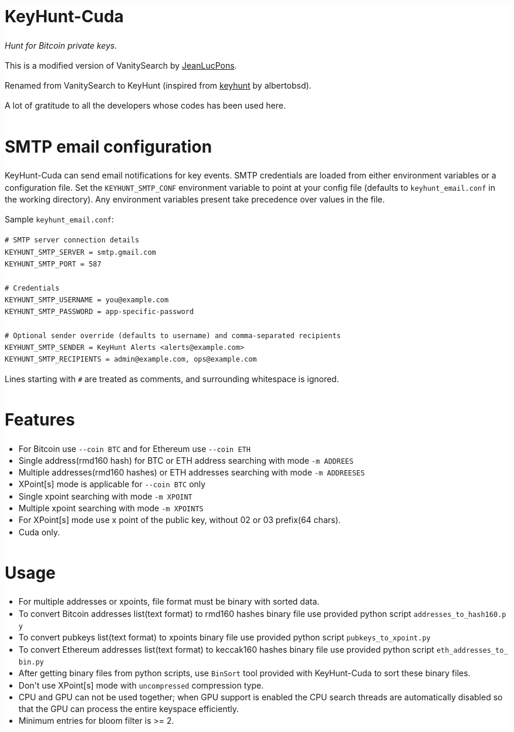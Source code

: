 # KeyHunt-Cuda 
_Hunt for Bitcoin private keys._

This is a modified version of VanitySearch by [JeanLucPons](https://github.com/JeanLucPons/VanitySearch/).

Renamed from VanitySearch to KeyHunt (inspired from [keyhunt](https://github.com/albertobsd/keyhunt) by albertobsd).

A lot of gratitude to all the developers whose codes has been used here.

# SMTP email configuration

KeyHunt-Cuda can send email notifications for key events. SMTP credentials are loaded from either environment variables or a configuration file. Set the `KEYHUNT_SMTP_CONF` environment variable to point at your config file (defaults to `keyhunt_email.conf` in the working directory). Any environment variables present take precedence over values in the file.

Sample `keyhunt_email.conf`:

```
# SMTP server connection details
KEYHUNT_SMTP_SERVER = smtp.gmail.com
KEYHUNT_SMTP_PORT = 587

# Credentials
KEYHUNT_SMTP_USERNAME = you@example.com
KEYHUNT_SMTP_PASSWORD = app-specific-password

# Optional sender override (defaults to username) and comma-separated recipients
KEYHUNT_SMTP_SENDER = KeyHunt Alerts <alerts@example.com>
KEYHUNT_SMTP_RECIPIENTS = admin@example.com, ops@example.com
```

Lines starting with `#` are treated as comments, and surrounding whitespace is ignored.

# Features
- For Bitcoin use ```--coin BTC``` and for Ethereum use ```--coin ETH```
- Single address(rmd160 hash) for BTC or ETH address searching with mode ```-m ADDREES```
- Multiple addresses(rmd160 hashes) or ETH addresses searching with mode ```-m ADDREESES```
- XPoint[s] mode is applicable for ```--coin BTC``` only
- Single xpoint searching with mode ```-m XPOINT```
- Multiple xpoint searching with mode ```-m XPOINTS```
- For XPoint[s] mode use x point of the public key, without 02 or 03 prefix(64 chars).
- Cuda only.

# Usage
- For multiple addresses or xpoints, file format must be binary with sorted data.
- To convert Bitcoin addresses list(text format) to rmd160 hashes binary file use provided python script ```addresses_to_hash160.py```
- To convert pubkeys list(text format) to xpoints binary file use provided python script ```pubkeys_to_xpoint.py```
- To convert Ethereum addresses list(text format) to keccak160 hashes binary file use provided python script ```eth_addresses_to_bin.py```
- After getting binary files from python scripts, use ```BinSort``` tool provided with KeyHunt-Cuda to sort these binary files.
- Don't use XPoint[s] mode with ```uncompressed``` compression type.
- CPU and GPU can not be used together; when GPU support is enabled the CPU search threads are automatically disabled so that the GPU can process the entire keyspace efficiently.
- Minimum entries for bloom filter is >= 2.
